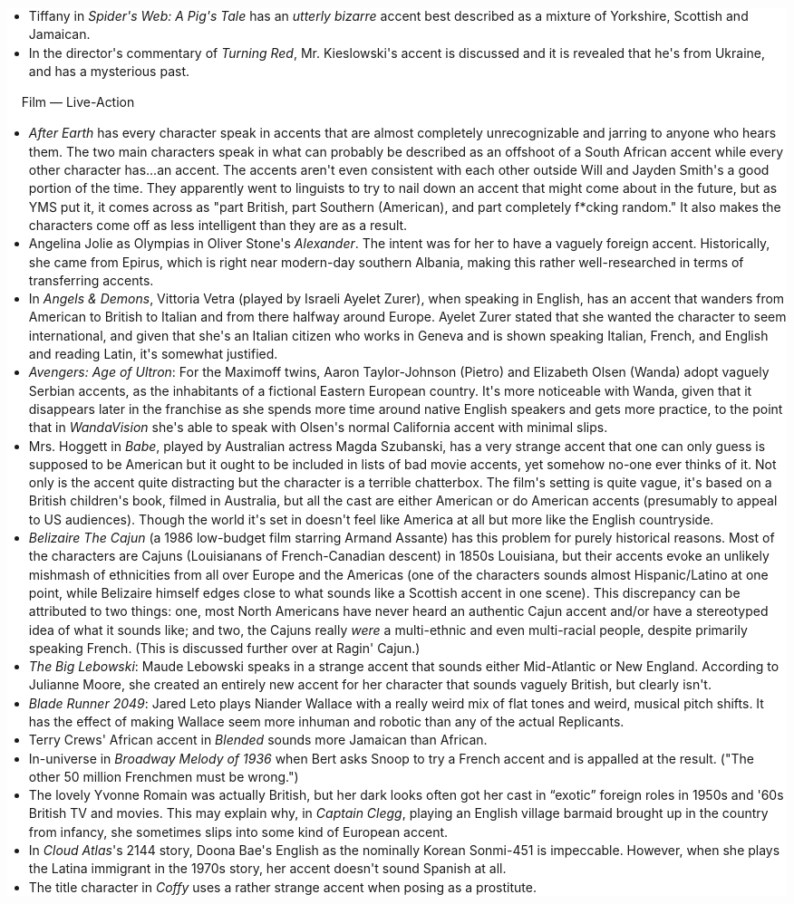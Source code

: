 -   Tiffany in _Spider's Web: A Pig's Tale_ has an _utterly bizarre_ accent best described as a mixture of Yorkshire, Scottish and Jamaican.
-   In the director's commentary of _Turning Red_, Mr. Kieslowski's accent is discussed and it is revealed that he's from Ukraine, and has a mysterious past.

    Film — Live-Action 

-   _After Earth_ has every character speak in accents that are almost completely unrecognizable and jarring to anyone who hears them. The two main characters speak in what can probably be described as an offshoot of a South African accent while every other character has...an accent. The accents aren't even consistent with each other outside Will and Jayden Smith's a good portion of the time. They apparently went to linguists to try to nail down an accent that might come about in the future, but as YMS put it, it comes across as "part British, part Southern (American), and part completely f\*cking random." It also makes the characters come off as less intelligent than they are as a result.
-   Angelina Jolie as Olympias in Oliver Stone's _Alexander_. The intent was for her to have a vaguely foreign accent. Historically, she came from Epirus, which is right near modern-day southern Albania, making this rather well-researched in terms of transferring accents.
-   In _Angels & Demons_, Vittoria Vetra (played by Israeli Ayelet Zurer), when speaking in English, has an accent that wanders from American to British to Italian and from there halfway around Europe. Ayelet Zurer stated that she wanted the character to seem international, and given that she's an Italian citizen who works in Geneva and is shown speaking Italian, French, and English and reading Latin, it's somewhat justified.
-   _Avengers: Age of Ultron_: For the Maximoff twins, Aaron Taylor-Johnson (Pietro) and Elizabeth Olsen (Wanda) adopt vaguely Serbian accents, as the inhabitants of a fictional Eastern European country. It's more noticeable with Wanda, given that it disappears later in the franchise as she spends more time around native English speakers and gets more practice, to the point that in _WandaVision_ she's able to speak with Olsen's normal California accent with minimal slips.
-   Mrs. Hoggett in _Babe_, played by Australian actress Magda Szubanski, has a very strange accent that one can only guess is supposed to be American but it ought to be included in lists of bad movie accents, yet somehow no-one ever thinks of it. Not only is the accent quite distracting but the character is a terrible chatterbox. The film's setting is quite vague, it's based on a British children's book, filmed in Australia, but all the cast are either American or do American accents (presumably to appeal to US audiences). Though the world it's set in doesn't feel like America at all but more like the English countryside.
-   _Belizaire The Cajun_ (a 1986 low-budget film starring Armand Assante) has this problem for purely historical reasons. Most of the characters are Cajuns (Louisianans of French-Canadian descent) in 1850s Louisiana, but their accents evoke an unlikely mishmash of ethnicities from all over Europe and the Americas (one of the characters sounds almost Hispanic/Latino at one point, while Belizaire himself edges close to what sounds like a Scottish accent in one scene). This discrepancy can be attributed to two things: one, most North Americans have never heard an authentic Cajun accent and/or have a stereotyped idea of what it sounds like; and two, the Cajuns really _were_ a multi-ethnic and even multi-racial people, despite primarily speaking French. (This is discussed further over at Ragin' Cajun.)
-   _The Big Lebowski_: Maude Lebowski speaks in a strange accent that sounds either Mid-Atlantic or New England. According to Julianne Moore, she created an entirely new accent for her character that sounds vaguely British, but clearly isn't.
-   _Blade Runner 2049_: Jared Leto plays Niander Wallace with a really weird mix of flat tones and weird, musical pitch shifts. It has the effect of making Wallace seem more inhuman and robotic than any of the actual Replicants.
-   Terry Crews' African accent in _Blended_ sounds more Jamaican than African.
-   In-universe in _Broadway Melody of 1936_ when Bert asks Snoop to try a French accent and is appalled at the result. ("The other 50 million Frenchmen must be wrong.")
-   The lovely Yvonne Romain was actually British, but her dark looks often got her cast in “exotic” foreign roles in 1950s and '60s British TV and movies. This may explain why, in _Captain Clegg_, playing an English village barmaid brought up in the country from infancy, she sometimes slips into some kind of European accent.
-   In _Cloud Atlas_'s 2144 story, Doona Bae's English as the nominally Korean Sonmi-451 is impeccable. However, when she plays the Latina immigrant in the 1970s story, her accent doesn't sound Spanish at all.
-   The title character in _Coffy_ uses a rather strange accent when posing as a prostitute.